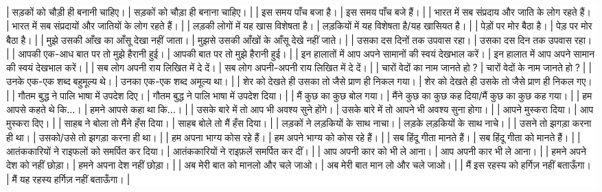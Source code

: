 | सड़कों को चौड़ी ही बनानी चाहिए।                                           | सड़कों को चौड़ा ही बनाना चाहिए।                                                                                                       |
| इस समय पाँच बजा है।                                                     | इस समय पाँच बजे हैं।                                                                                                                |
| भारत में सब संप्रदाय और जाति के लोग रहते हैं।                           | भारत में सब संप्रदायों और जातियों के लोग रहते हैं।                                                                                  |
| लड़की लोगों में यह खास विशेषता है।                                       | लड़कियों में यह विशेषता है/यह खासियत है।                                                                                             |
| पेड़ों पर मोर बैठा है।                                                   | पेड़ पर मोर बैठा है।                                                                                                                 |
| मुझे उसकी आँख का आँसू देखा नहीं जाता।                                   | मुझसे उसकी आँखों के आँसू देखे नहीं जाते।                                                                                            |
| उसका दस दिनों तक उपवास रहा।                                             | उसका दस दिन तक उपवास रहा।                                                                                                           |
| आपकी एक-आध बात पर तो मुझे हैरानी हुई।                                   | आपकी बात पर तो मुझे हैरानी हुई।                                                                                                     |
| इन हालातों में आप अपने सामानों की स्वयं देखभाल करें।                    | इन हालात में आप अपने सामान की स्वयं देखभाल करें।                                                                                    |
| सब लोग अपनी राय लिखित में दे दें।                                       | सब लोग अपनी-अपनी राय लिखित में दे दें।                                                                                              |
| चारों वेदों का नाम जानते हो ?                                           | चारों वेदों के नाम जानते हो ?                                                                                                       |
| उनके एक-एक शब्द बहुमूल्य थे।                                            | उनका एक-एक शब्द अमूल्य था।                                                                                                          |
| शेर को देखते ही उसका तो जैसे प्राण ही निकल गया।                         | शेर को देखते ही उसके तो जैसे प्राण ही निकल गए।                                                                                      |
| गौतम बुद्ध ने पालि भाषा में उपदेश दिए।                                  | गौतम बुद्ध ने पालि भाषा में उपदेश दिया।                                                                                             |
| मैं कुछ का कुछ बोल गया।                                                 | मैंने कुछ का कुछ कह दिया/मैं कुछ का कुछ कह गया।                                                                                     |
| हम आपसे कहते थे कि...।                                                  | हमने आपसे कहा था कि...।                                                                                                             |
| उसके बारे में तो आप भी अवश्य सुने होंगे।                                | उसके बारे में तो आपने भी अवश्य सुना होगा।                                                                                           |
| आपने मुस्करा दिया।                                                      | आप मुस्करा दिए।                                                                                                                     |
| साहब ने बोला तो मैंने हँस दिया।                                         | साहब बोले तो मैं हँस दिया।                                                                                                          |
| लड़कों ने लड़कियों के साथ नाचा।                                         | लड़के लड़कियों के साथ नाचे।                                                                                                         |
| उसने तो झगड़ा करना ही था।                                               | उसको/उसे तो झगड़ा करना ही था।                                                                                                       |
| हम अपना भाग्य कोस रहे हैं।                                              | हम अपने भाग्य को कोस रहे हैं।                                                                                                       |
| सब हिंदू गीता मानते हैं।                                                | सब हिंदू गीता को मानते हैं।                                                                                                         |
| आतंककारियों ने राइफलों को समर्पित कर दिया।                              | आतंककारियों ने राइफ़लें समर्पित कर दीं।                                                                                             |
| आप अपनी कार को भी ले आना।                                               | आप अपनी कार भी ले आना।                                                                                                              |
| हमने अपने देश को नहीं छोड़ा।                                            | हमने अपना देश नहीं छोड़ा।                                                                                                           |
| अब मेरी बात को मानलो और चले जाओ।                                        | अब मेरी बात मान लो और चले जाओ।                                                                                                      |
| मैं इस रहस्य को हर्गिज़ नहीं बताऊँगा।                                   | मैं यह रहस्य हर्गिज़ नहीं बताऊँगा।                                                                                                  |